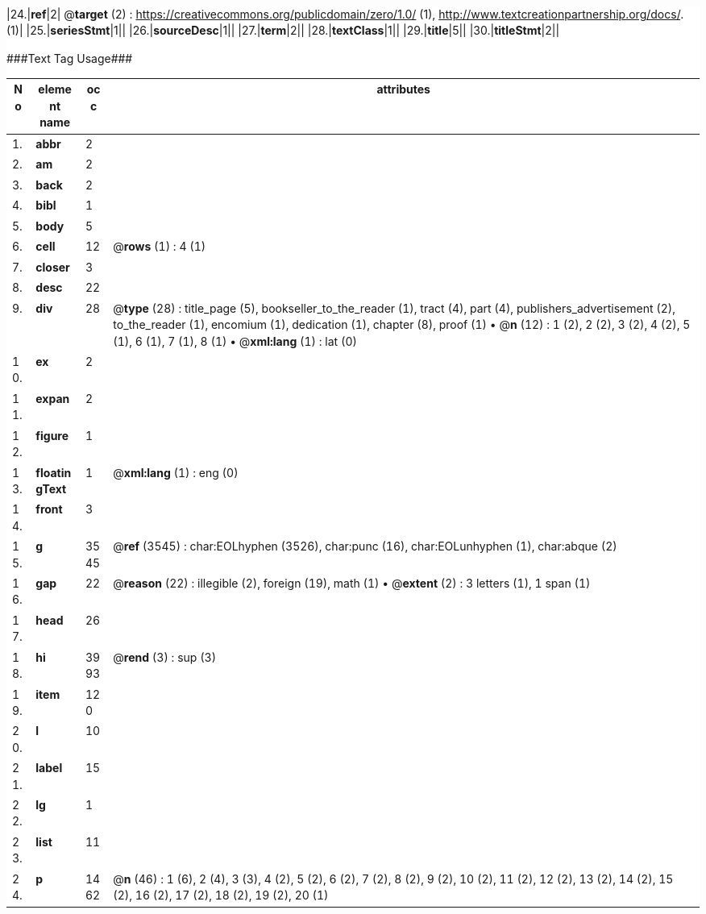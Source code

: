 |24.|__ref__|2| @__target__ (2) : https://creativecommons.org/publicdomain/zero/1.0/ (1), http://www.textcreationpartnership.org/docs/. (1)|
|25.|__seriesStmt__|1||
|26.|__sourceDesc__|1||
|27.|__term__|2||
|28.|__textClass__|1||
|29.|__title__|5||
|30.|__titleStmt__|2||


###Text Tag Usage###

|No|element name|occ|attributes|
|---|---|---|---|
|1.|__abbr__|2||
|2.|__am__|2||
|3.|__back__|2||
|4.|__bibl__|1||
|5.|__body__|5||
|6.|__cell__|12| @__rows__ (1) : 4 (1)|
|7.|__closer__|3||
|8.|__desc__|22||
|9.|__div__|28| @__type__ (28) : title_page (5), bookseller_to_the_reader (1), tract (4), part (4), publishers_advertisement (2), to_the_reader (1), encomium (1), dedication (1), chapter (8), proof (1)  •  @__n__ (12) : 1 (2), 2 (2), 3 (2), 4 (2), 5 (1), 6 (1), 7 (1), 8 (1)  •  @__xml:lang__ (1) : lat (0)|
|10.|__ex__|2||
|11.|__expan__|2||
|12.|__figure__|1||
|13.|__floatingText__|1| @__xml:lang__ (1) : eng (0)|
|14.|__front__|3||
|15.|__g__|3545| @__ref__ (3545) : char:EOLhyphen (3526), char:punc (16), char:EOLunhyphen (1), char:abque (2)|
|16.|__gap__|22| @__reason__ (22) : illegible (2), foreign (19), math (1)  •  @__extent__ (2) : 3 letters (1), 1 span (1)|
|17.|__head__|26||
|18.|__hi__|3993| @__rend__ (3) : sup (3)|
|19.|__item__|120||
|20.|__l__|10||
|21.|__label__|15||
|22.|__lg__|1||
|23.|__list__|11||
|24.|__p__|1462| @__n__ (46) : 1 (6), 2 (4), 3 (3), 4 (2), 5 (2), 6 (2), 7 (2), 8 (2), 9 (2), 10 (2), 11 (2), 12 (2), 13 (2), 14 (2), 15 (2), 16 (2), 17 (2), 18 (2), 19 (2), 20 (1)|